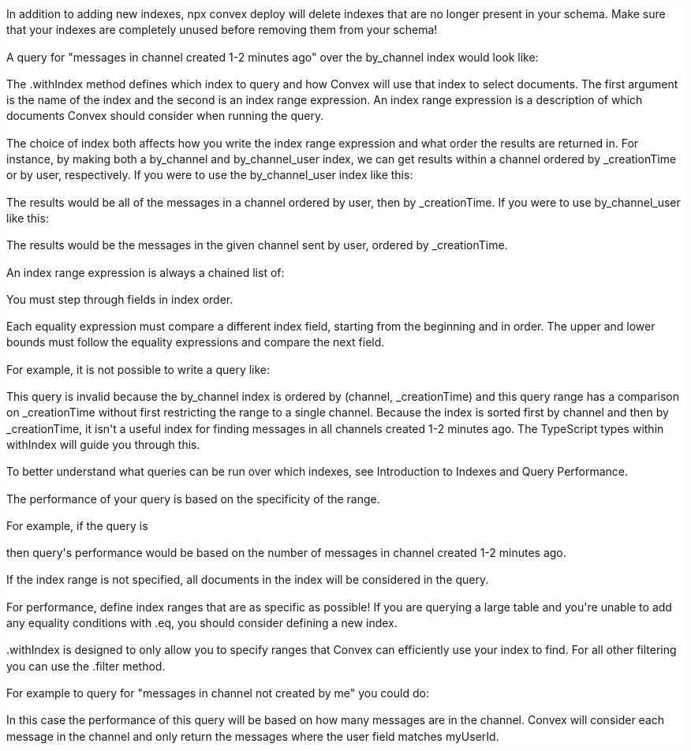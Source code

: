 In addition to adding new indexes, npx convex deploy will delete indexes that are no longer present in your schema. Make sure that your indexes are completely unused before removing them from your schema!

A query for "messages in channel created 1-2 minutes ago" over the by_channel index would look like:

The .withIndex method defines which index to query and how Convex will use that index to select documents. The first argument is the name of the index and the second is an index range expression. An index range expression is a description of which documents Convex should consider when running the query.

The choice of index both affects how you write the index range expression and what order the results are returned in. For instance, by making both a by_channel and by_channel_user index, we can get results within a channel ordered by _creationTime or by user, respectively. If you were to use the by_channel_user index like this:

The results would be all of the messages in a channel ordered by user, then by _creationTime. If you were to use by_channel_user like this:

The results would be the messages in the given channel sent by user, ordered by _creationTime.

An index range expression is always a chained list of:

You must step through fields in index order.

Each equality expression must compare a different index field, starting from the beginning and in order. The upper and lower bounds must follow the equality expressions and compare the next field.

For example, it is not possible to write a query like:

This query is invalid because the by_channel index is ordered by (channel, _creationTime) and this query range has a comparison on _creationTime without first restricting the range to a single channel. Because the index is sorted first by channel and then by _creationTime, it isn't a useful index for finding messages in all channels created 1-2 minutes ago. The TypeScript types within withIndex will guide you through this.

To better understand what queries can be run over which indexes, see Introduction to Indexes and Query Performance.

The performance of your query is based on the specificity of the range.

For example, if the query is

then query's performance would be based on the number of messages in channel created 1-2 minutes ago.

If the index range is not specified, all documents in the index will be considered in the query.

For performance, define index ranges that are as specific as possible! If you are querying a large table and you're unable to add any equality conditions with .eq, you should consider defining a new index.

.withIndex is designed to only allow you to specify ranges that Convex can efficiently use your index to find. For all other filtering you can use the .filter method.

For example to query for "messages in channel not created by me" you could do:

In this case the performance of this query will be based on how many messages are in the channel. Convex will consider each message in the channel and only return the messages where the user field matches myUserId.
